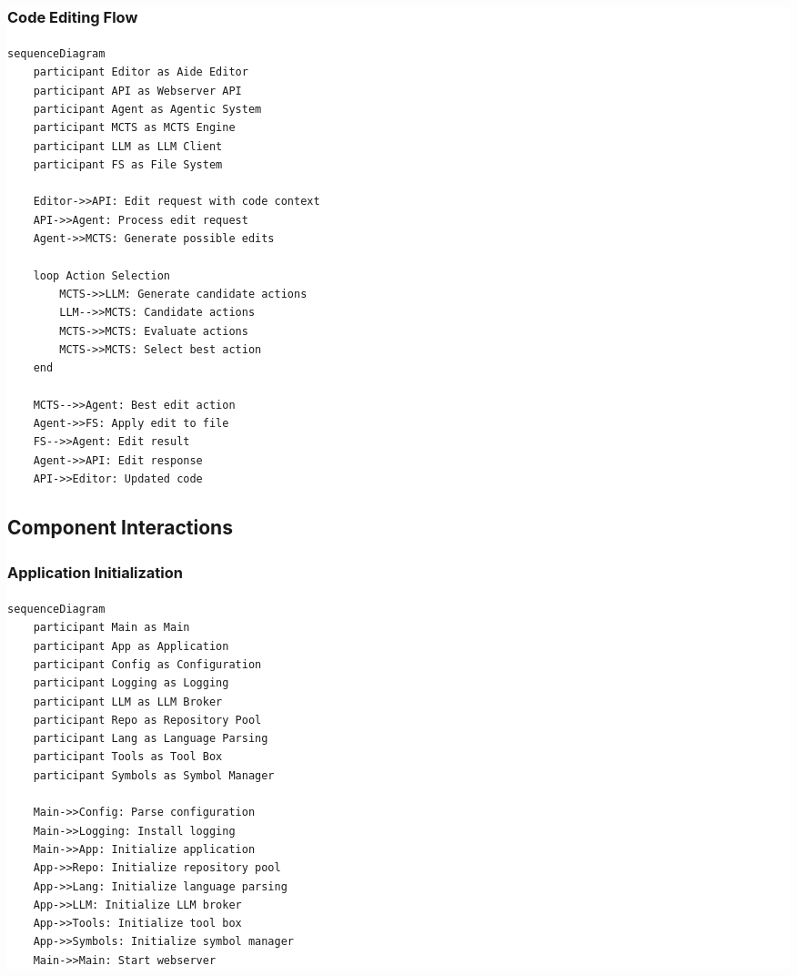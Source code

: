 ### Code Editing Flow

```mermaid
sequenceDiagram
    participant Editor as Aide Editor
    participant API as Webserver API
    participant Agent as Agentic System
    participant MCTS as MCTS Engine
    participant LLM as LLM Client
    participant FS as File System
    
    Editor->>API: Edit request with code context
    API->>Agent: Process edit request
    Agent->>MCTS: Generate possible edits
    
    loop Action Selection
        MCTS->>LLM: Generate candidate actions
        LLM-->>MCTS: Candidate actions
        MCTS->>MCTS: Evaluate actions
        MCTS->>MCTS: Select best action
    end
    
    MCTS-->>Agent: Best edit action
    Agent->>FS: Apply edit to file
    FS-->>Agent: Edit result
    Agent->>API: Edit response
    API->>Editor: Updated code
```

## Component Interactions

### Application Initialization

```mermaid
sequenceDiagram
    participant Main as Main
    participant App as Application
    participant Config as Configuration
    participant Logging as Logging
    participant LLM as LLM Broker
    participant Repo as Repository Pool
    participant Lang as Language Parsing
    participant Tools as Tool Box
    participant Symbols as Symbol Manager
    
    Main->>Config: Parse configuration
    Main->>Logging: Install logging
    Main->>App: Initialize application
    App->>Repo: Initialize repository pool
    App->>Lang: Initialize language parsing
    App->>LLM: Initialize LLM broker
    App->>Tools: Initialize tool box
    App->>Symbols: Initialize symbol manager
    Main->>Main: Start webserver
```

